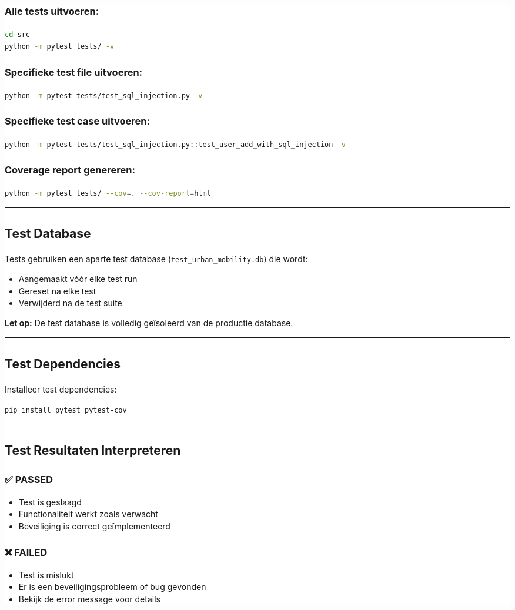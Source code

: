 ### Alle tests uitvoeren:
```bash
cd src
python -m pytest tests/ -v
```

### Specifieke test file uitvoeren:
```bash
python -m pytest tests/test_sql_injection.py -v
```

### Specifieke test case uitvoeren:
```bash
python -m pytest tests/test_sql_injection.py::test_user_add_with_sql_injection -v
```

### Coverage report genereren:
```bash
python -m pytest tests/ --cov=. --cov-report=html
```

---

## Test Database

Tests gebruiken een aparte test database (`test_urban_mobility.db`) die wordt:
- Aangemaakt vóór elke test run
- Gereset na elke test
- Verwijderd na de test suite

**Let op:** De test database is volledig geïsoleerd van de productie database.

---

## Test Dependencies

Installeer test dependencies:
```bash
pip install pytest pytest-cov
```

---

## Test Resultaten Interpreteren

### ✅ PASSED
- Test is geslaagd
- Functionaliteit werkt zoals verwacht
- Beveiliging is correct geïmplementeerd

### ❌ FAILED
- Test is mislukt
- Er is een beveiligingsprobleem of bug gevonden
- Bekijk de error message voor details
